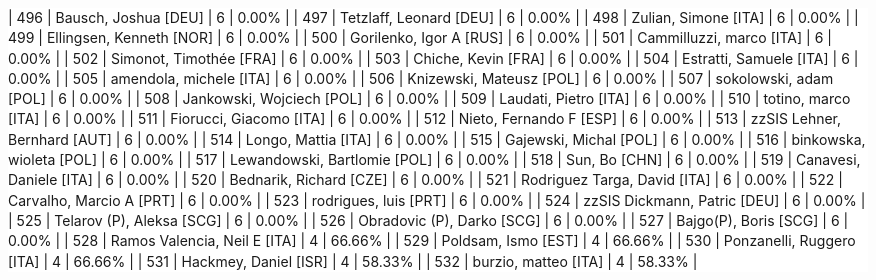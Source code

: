 |  496  | Bausch, Joshua [DEU] |  6 |  0.00% |
|  497  | Tetzlaff, Leonard [DEU] |  6 |  0.00% |
|  498  | Zulian, Simone [ITA] |  6 |  0.00% |
|  499  | Ellingsen, Kenneth [NOR] |  6 |  0.00% |
|  500  | Gorilenko, Igor A [RUS] |  6 |  0.00% |
|  501  | Cammilluzzi, marco [ITA] |  6 |  0.00% |
|  502  | Simonot, Timothée [FRA] |  6 |  0.00% |
|  503  | Chiche, Kevin [FRA] |  6 |  0.00% |
|  504  | Estratti, Samuele [ITA] |  6 |  0.00% |
|  505  | amendola, michele [ITA] |  6 |  0.00% |
|  506  | Knizewski, Mateusz [POL] |  6 |  0.00% |
|  507  | sokolowski, adam [POL] |  6 |  0.00% |
|  508  | Jankowski, Wojciech [POL] |  6 |  0.00% |
|  509  | Laudati, Pietro [ITA] |  6 |  0.00% |
|  510  | totino, marco [ITA] |  6 |  0.00% |
|  511  | Fiorucci, Giacomo [ITA] |  6 |  0.00% |
|  512  | Nieto, Fernando F [ESP] |  6 |  0.00% |
|  513  | zzSIS Lehner, Bernhard [AUT] |  6 |  0.00% |
|  514  | Longo, Mattia [ITA] |  6 |  0.00% |
|  515  | Gajewski, Michal [POL] |  6 |  0.00% |
|  516  | binkowska, wioleta [POL] |  6 |  0.00% |
|  517  | Lewandowski, Bartlomie [POL] |  6 |  0.00% |
|  518  | Sun, Bo [CHN] |  6 |  0.00% |
|  519  | Canavesi, Daniele [ITA] |  6 |  0.00% |
|  520  | Bednarik, Richard [CZE] |  6 |  0.00% |
|  521  | Rodriguez Targa, David [ITA] |  6 |  0.00% |
|  522  | Carvalho, Marcio A [PRT] |  6 |  0.00% |
|  523  | rodrigues, luis [PRT] |  6 |  0.00% |
|  524  | zzSIS Dickmann, Patric [DEU] |  6 |  0.00% |
|  525  | Telarov (P), Aleksa [SCG] |  6 |  0.00% |
|  526  | Obradovic (P), Darko [SCG] |  6 |  0.00% |
|  527  | Bajgo(P), Boris [SCG] |  6 |  0.00% |
|  528  | Ramos Valencia, Neil E [ITA] |  4 |  66.66% |
|  529  | Poldsam, Ismo [EST] |  4 |  66.66% |
|  530  | Ponzanelli, Ruggero [ITA] |  4 |  66.66% |
|  531  | Hackmey, Daniel [ISR] |  4 |  58.33% |
|  532  | burzio, matteo [ITA] |  4 |  58.33% |